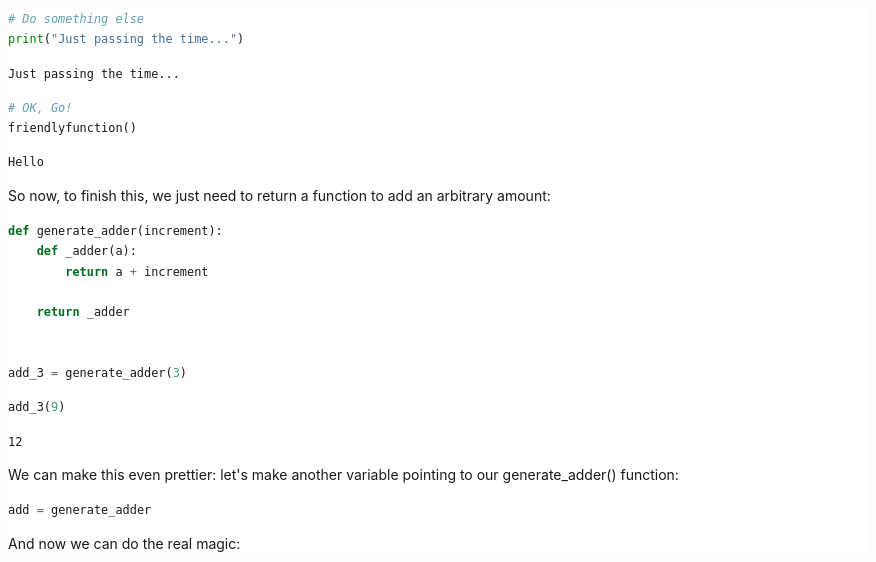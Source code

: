 
```python
# Do something else
print("Just passing the time...")
```

    Just passing the time...



```python
# OK, Go!
friendlyfunction()
```

    Hello





So now, to finish this, we just need to return a function to add an arbitrary amount:




<div id="generate_adder"></div>


```python
def generate_adder(increment):
    def _adder(a):
        return a + increment

    return _adder


add_3 = generate_adder(3)
```


```python
add_3(9)
```




    12





We can make this even prettier: let's make another variable pointing to our generate_adder() function:





```python
add = generate_adder
```



And now we can do the real magic:

